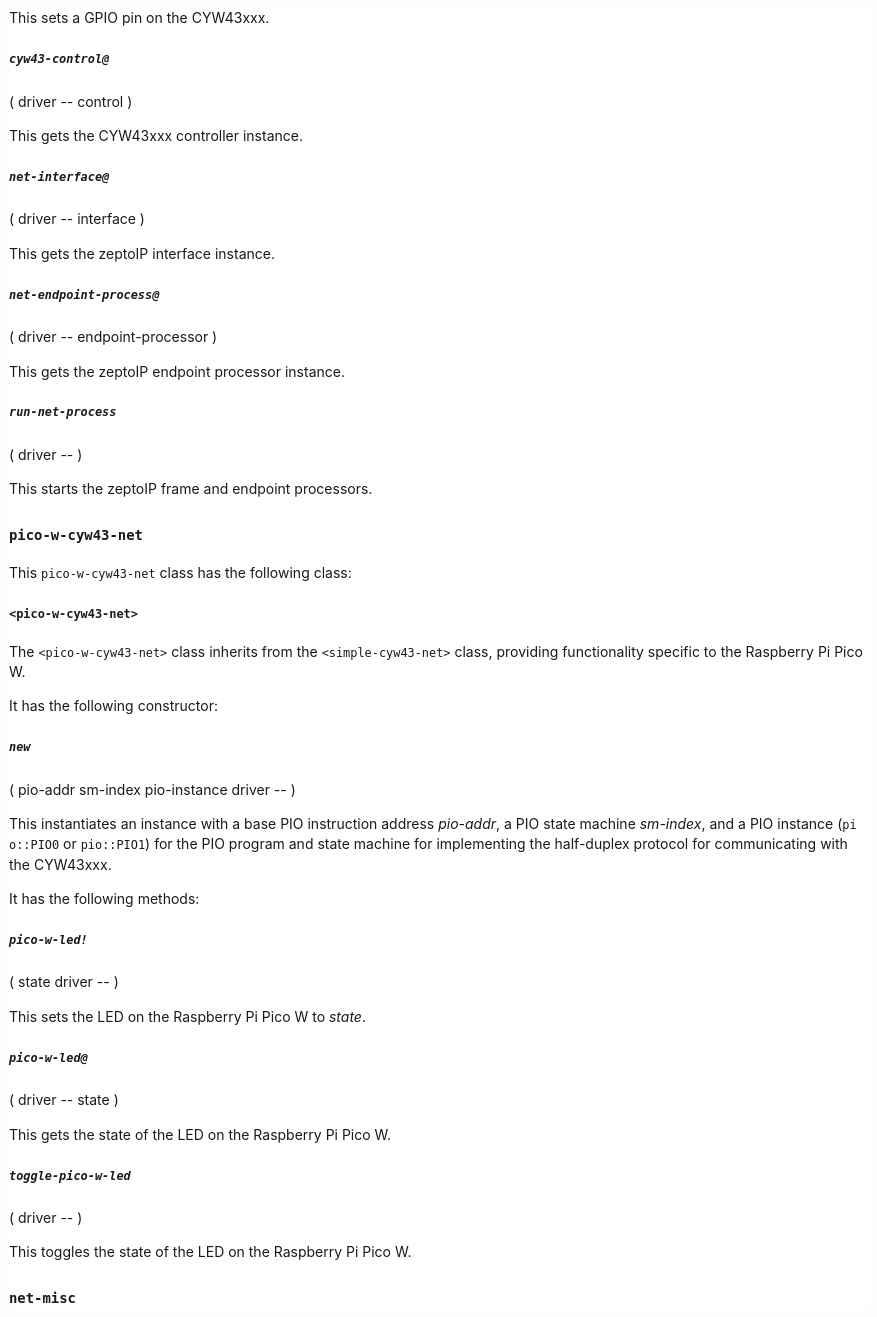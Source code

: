 This sets a GPIO pin on the CYW43xxx.

##### `cyw43-control@`
( driver -- control )

This gets the CYW43xxx controller instance.

##### `net-interface@`
( driver -- interface )

This gets the zeptoIP interface instance.

##### `net-endpoint-process@`
( driver -- endpoint-processor )

This gets the zeptoIP endpoint processor instance.

##### `run-net-process`
( driver -- )

This starts the zeptoIP frame and endpoint processors.

### `pico-w-cyw43-net`

This `pico-w-cyw43-net` class has the following class:

#### `<pico-w-cyw43-net>`

The `<pico-w-cyw43-net>` class inherits from the `<simple-cyw43-net>` class, providing functionality specific to the Raspberry Pi Pico W.

It has the following constructor:

##### `new`
( pio-addr sm-index pio-instance driver -- )

This instantiates an instance with a base PIO instruction address *pio-addr*, a PIO state machine *sm-index*, and a PIO instance (`pio::PIO0` or `pio::PIO1`) for the PIO program and state machine for implementing the half-duplex protocol for communicating with the CYW43xxx.

It has the following methods:

##### `pico-w-led!`
( state driver -- )

This sets the LED on the Raspberry Pi Pico W to *state*.

##### `pico-w-led@`
( driver -- state )

This gets the state of the LED on the Raspberry Pi Pico W.

##### `toggle-pico-w-led`
( driver -- )

This toggles the state of the LED on the Raspberry Pi Pico W.

### `net-misc`
